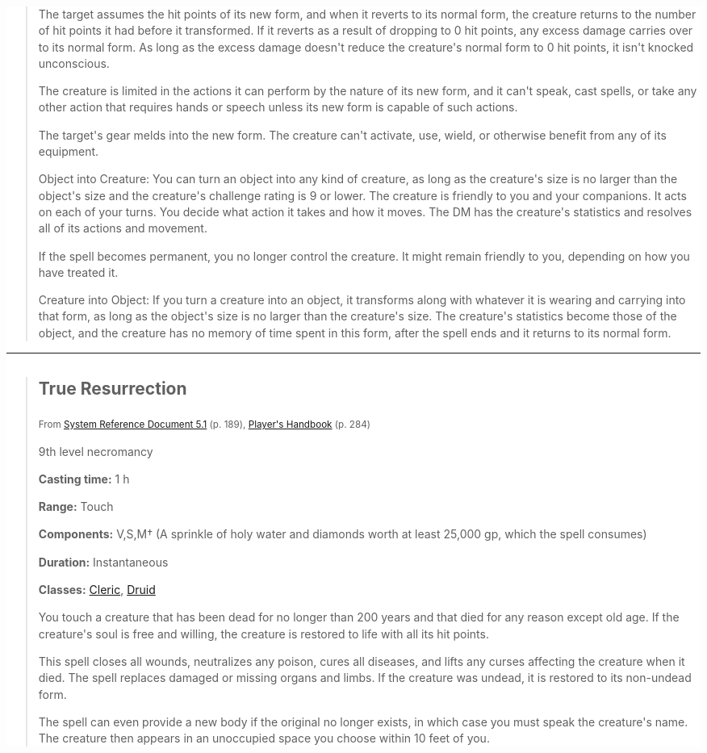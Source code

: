 > 
>    The target assumes the hit points of its new form, and when it reverts to its normal form, the creature returns to the number of hit points it had before it transformed. If it reverts as a result of dropping to 0 hit points, any excess damage carries over to its normal form. As long as the excess damage doesn't reduce the creature's normal form to 0 hit points, it isn't knocked unconscious.
> 
>    The creature is limited in the actions it can perform by the nature of its new form, and it can't speak, cast spells, or take any other action that requires hands or speech unless its new form is capable of such actions.
> 
>    The target's gear melds into the new form. The creature can't activate, use, wield, or otherwise benefit from any of its equipment.
> 
>    Object into Creature: You can turn an object into any kind of creature, as long as the creature's size is no larger than the object's size and the creature's challenge rating is 9 or lower. The creature is friendly to you and your companions. It acts on each of your turns. You decide what action it takes and how it moves. The DM has the creature's statistics and resolves all of its actions and movement.
> 
>    If the spell becomes permanent, you no longer control the creature. It might remain friendly to you, depending on how you have treated it.
> 
>    Creature into Object: If you turn a creature into an object, it transforms along with whatever it is wearing and carrying into that form, as long as the object's size is no larger than the creature's size. The creature's statistics become those of the object, and the creature has no memory of time spent in this form, after the spell ends and it returns to its normal form.

<hr>

> 
> ## True Resurrection
> 
> <small>From <a target="_blank" href="https://media.wizards.com/2016/downloads/DND/SRD-OGL_V5.1.pdf">System Reference Document 5.1</a> (p. 189), <a target="_blank" href="https://dnd.wizards.com/products/tabletop-games/rpg-products/rpg_playershandbook">Player's Handbook</a> (p. 284)</small>
> 
> 
> 9th level necromancy
> 
> **Casting time:** 1 h
> 
> **Range:** Touch
> 
> **Components:** V,S,M† (A sprinkle of holy water and diamonds worth at least 25,000 gp, which the spell consumes)
> 
> **Duration:** Instantaneous
> 
> **Classes:** [Cleric](/classes/cleric/), [Druid](/classes/druid/)
> 
> You touch a creature that has been dead for no longer than 200 years and that died for any reason except old age. If the creature's soul is free and willing, the creature is restored to life with all its hit points.
> 
>    This spell closes all wounds, neutralizes any poison, cures all diseases, and lifts any curses affecting the creature when it died. The spell replaces damaged or missing organs and limbs. If the creature was undead, it is restored to its non-undead form.
> 
>    The spell can even provide a new body if the original no longer exists, in which case you must speak the creature's name. The creature then appears in an unoccupied space you choose within 10 feet of you.
